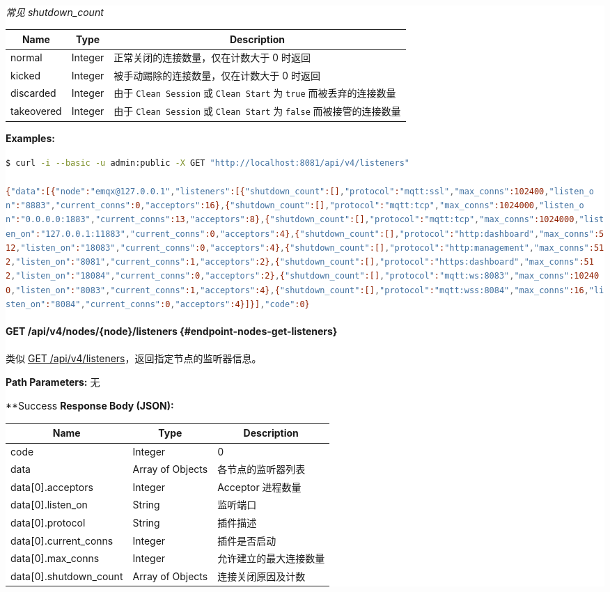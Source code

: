 *常见 shutdown_count*

| Name       | Type | Description                                                  |
| ---------- | --------- | ------------------------------------------------------------ |
| normal     | Integer   | 正常关闭的连接数量，仅在计数大于 0 时返回                    |
| kicked     | Integer   | 被手动踢除的连接数量，仅在计数大于 0 时返回                  |
| discarded  | Integer   | 由于 `Clean Session` 或 `Clean Start` 为 `true` 而被丢弃的连接数量 |
| takeovered | Integer   | 由于 `Clean Session` 或 `Clean Start` 为 `false` 而被接管的连接数量 |

**Examples:**

```bash
$ curl -i --basic -u admin:public -X GET "http://localhost:8081/api/v4/listeners"

{"data":[{"node":"emqx@127.0.0.1","listeners":[{"shutdown_count":[],"protocol":"mqtt:ssl","max_conns":102400,"listen_on":"8883","current_conns":0,"acceptors":16},{"shutdown_count":[],"protocol":"mqtt:tcp","max_conns":1024000,"listen_on":"0.0.0.0:1883","current_conns":13,"acceptors":8},{"shutdown_count":[],"protocol":"mqtt:tcp","max_conns":1024000,"listen_on":"127.0.0.1:11883","current_conns":0,"acceptors":4},{"shutdown_count":[],"protocol":"http:dashboard","max_conns":512,"listen_on":"18083","current_conns":0,"acceptors":4},{"shutdown_count":[],"protocol":"http:management","max_conns":512,"listen_on":"8081","current_conns":1,"acceptors":2},{"shutdown_count":[],"protocol":"https:dashboard","max_conns":512,"listen_on":"18084","current_conns":0,"acceptors":2},{"shutdown_count":[],"protocol":"mqtt:ws:8083","max_conns":102400,"listen_on":"8083","current_conns":1,"acceptors":4},{"shutdown_count":[],"protocol":"mqtt:wss:8084","max_conns":16,"listen_on":"8084","current_conns":0,"acceptors":4}]}],"code":0}
```

#### GET /api/v4/nodes/{node}/listeners {#endpoint-nodes-get-listeners}

类似 [GET /api/v4/listeners](#endpoint-get-listeners)，返回指定节点的监听器信息。

**Path Parameters:** 无

**Success **Response Body (JSON):**

| Name | Type | Description                                |
| ---- | --------- | ------------------------------------------ |
| code | Integer   | 0 |
| data | Array of Objects | 各节点的监听器列表 |
| data[0].acceptors      | Integer   | Acceptor 进程数量 |
| data[0].listen_on      | String    | 监听端口 |
| data[0].protocol       | String    | 插件描述 |
| data[0].current_conns  | Integer   | 插件是否启动 |
| data[0].max_conns      | Integer   | 允许建立的最大连接数量 |
| data[0].shutdown_count | Array of Objects | 连接关闭原因及计数 |
